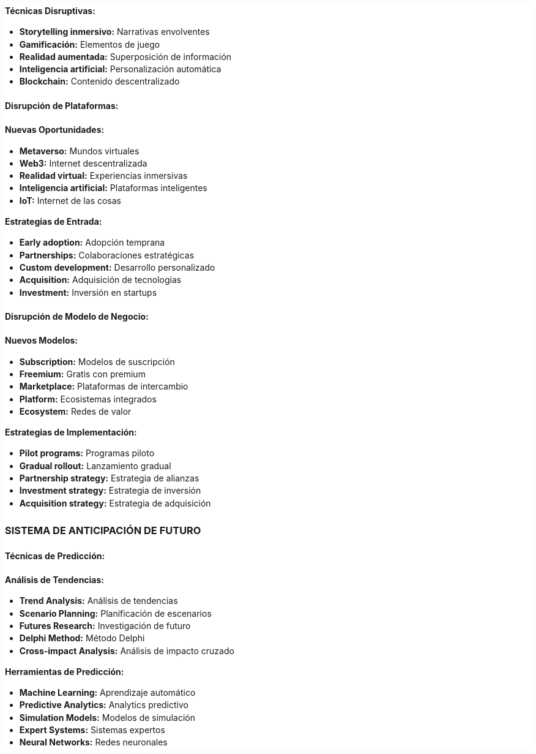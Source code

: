 **Técnicas Disruptivas:**
- **Storytelling inmersivo:** Narrativas envolventes
- **Gamificación:** Elementos de juego
- **Realidad aumentada:** Superposición de información
- **Inteligencia artificial:** Personalización automática
- **Blockchain:** Contenido descentralizado

#### **Disrupción de Plataformas:**
**Nuevas Oportunidades:**
- **Metaverso:** Mundos virtuales
- **Web3:** Internet descentralizada
- **Realidad virtual:** Experiencias inmersivas
- **Inteligencia artificial:** Plataformas inteligentes
- **IoT:** Internet de las cosas

**Estrategias de Entrada:**
- **Early adoption:** Adopción temprana
- **Partnerships:** Colaboraciones estratégicas
- **Custom development:** Desarrollo personalizado
- **Acquisition:** Adquisición de tecnologías
- **Investment:** Inversión en startups

#### **Disrupción de Modelo de Negocio:**
**Nuevos Modelos:**
- **Subscription:** Modelos de suscripción
- **Freemium:** Gratis con premium
- **Marketplace:** Plataformas de intercambio
- **Platform:** Ecosistemas integrados
- **Ecosystem:** Redes de valor

**Estrategias de Implementación:**
- **Pilot programs:** Programas piloto
- **Gradual rollout:** Lanzamiento gradual
- **Partnership strategy:** Estrategia de alianzas
- **Investment strategy:** Estrategia de inversión
- **Acquisition strategy:** Estrategia de adquisición

### **SISTEMA DE ANTICIPACIÓN DE FUTURO**

#### **Técnicas de Predicción:**
**Análisis de Tendencias:**
- **Trend Analysis:** Análisis de tendencias
- **Scenario Planning:** Planificación de escenarios
- **Futures Research:** Investigación de futuro
- **Delphi Method:** Método Delphi
- **Cross-impact Analysis:** Análisis de impacto cruzado

**Herramientas de Predicción:**
- **Machine Learning:** Aprendizaje automático
- **Predictive Analytics:** Analytics predictivo
- **Simulation Models:** Modelos de simulación
- **Expert Systems:** Sistemas expertos
- **Neural Networks:** Redes neuronales
